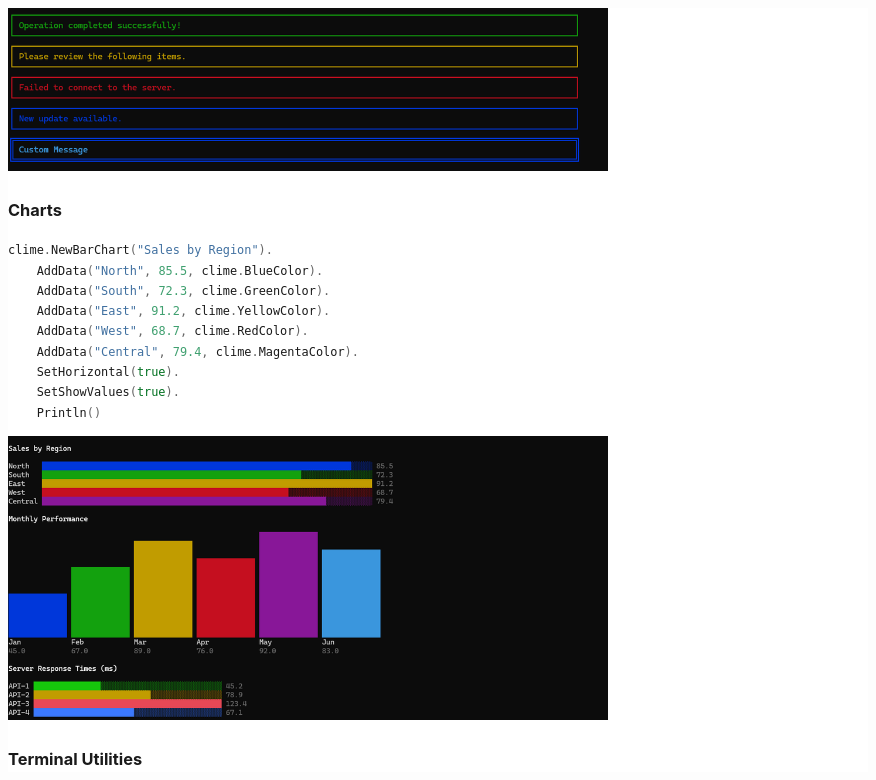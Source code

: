 <img src="./examples/readme/banners.png" width="600">

### Charts

```go
clime.NewBarChart("Sales by Region").
    AddData("North", 85.5, clime.BlueColor).
    AddData("South", 72.3, clime.GreenColor).
    AddData("East", 91.2, clime.YellowColor).
    AddData("West", 68.7, clime.RedColor).
    AddData("Central", 79.4, clime.MagentaColor).
    SetHorizontal(true).
    SetShowValues(true).
    Println()
```
<img src="./examples/readme/charts.png" width="600">

### Terminal Utilities
